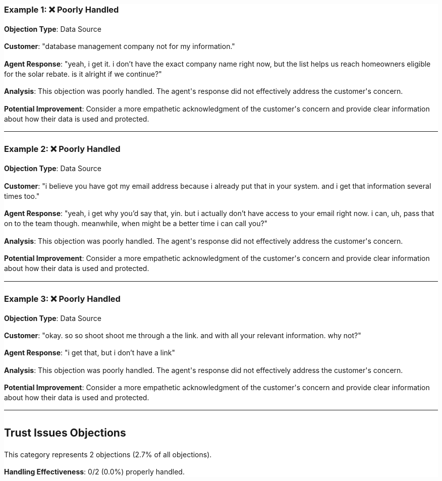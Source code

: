 ### Example 1: ❌ Poorly Handled

**Objection Type**: Data Source

**Customer**: "database management company not for my information."

**Agent Response**: "yeah, i get it. i don’t have the exact company name right now, but the list helps us reach homeowners eligible for the solar rebate. is it alright if we continue?"

**Analysis**: This objection was poorly handled. The agent's response did not effectively address the customer's concern.

**Potential Improvement**: Consider a more empathetic acknowledgment of the customer's concern and provide clear information about how their data is used and protected.

---

### Example 2: ❌ Poorly Handled

**Objection Type**: Data Source

**Customer**: "i believe you have got my email address because i already put that in your system. and i get that information several times too."

**Agent Response**: "yeah, i get why you’d say that, yin. but i actually don’t have access to your email right now. i can, uh, pass that on to the team though. meanwhile, when might be a better time i can call you?"

**Analysis**: This objection was poorly handled. The agent's response did not effectively address the customer's concern.

**Potential Improvement**: Consider a more empathetic acknowledgment of the customer's concern and provide clear information about how their data is used and protected.

---

### Example 3: ❌ Poorly Handled

**Objection Type**: Data Source

**Customer**: "okay. so so shoot shoot me through a the link. and with all your relevant information. why not?"

**Agent Response**: "i get that, but i don’t have a link"

**Analysis**: This objection was poorly handled. The agent's response did not effectively address the customer's concern.

**Potential Improvement**: Consider a more empathetic acknowledgment of the customer's concern and provide clear information about how their data is used and protected.

---

## Trust Issues Objections

This category represents 2 objections (2.7% of all objections).

**Handling Effectiveness**: 0/2 (0.0%) properly handled.
